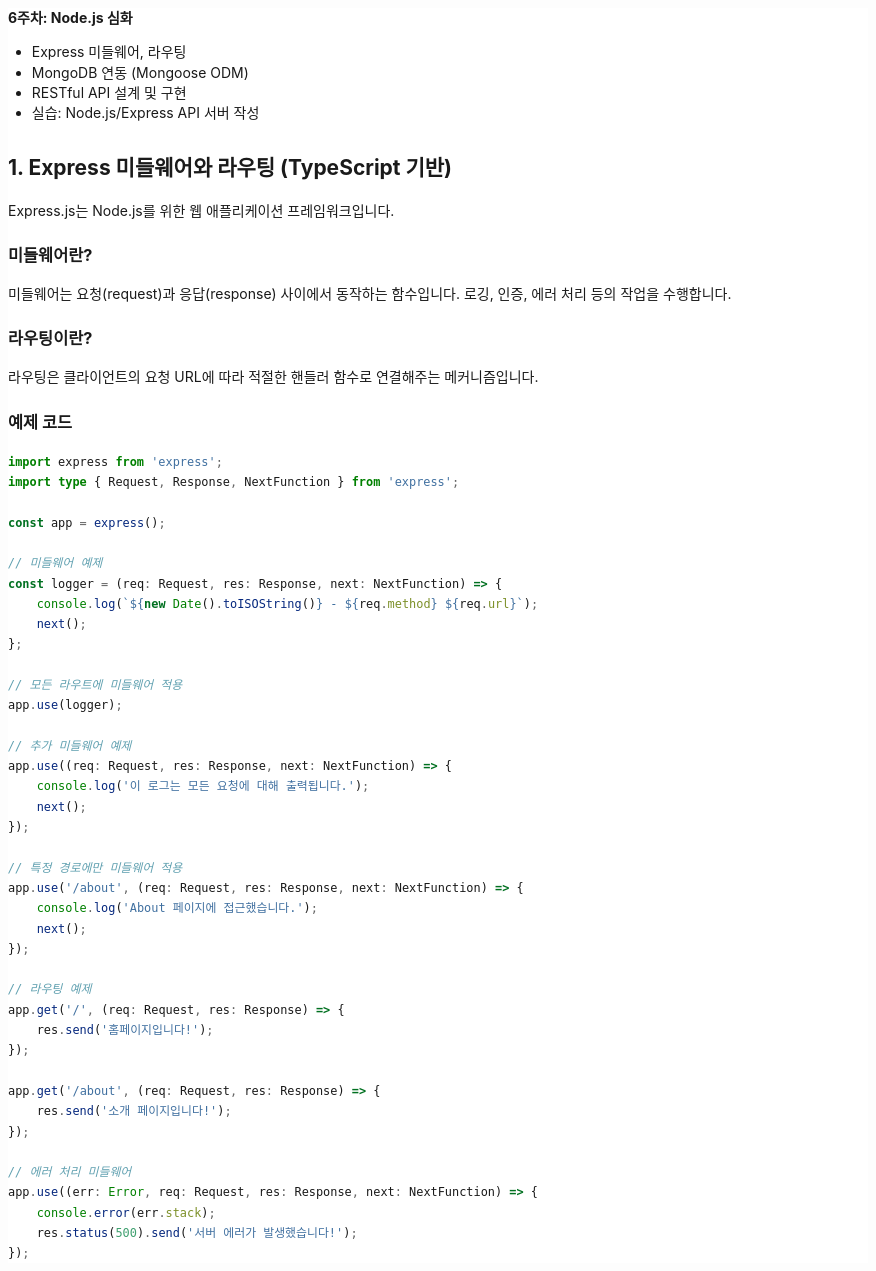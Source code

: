 
**6주차: Node.js 심화**

- Express 미들웨어, 라우팅
- MongoDB 연동 (Mongoose ODM)
- RESTful API 설계 및 구현
- 실습: Node.js/Express API 서버 작성



## 1. Express 미들웨어와 라우팅 (TypeScript 기반)

Express.js는 Node.js를 위한 웹 애플리케이션 프레임워크입니다.

### 미들웨어란?

미들웨어는 요청(request)과 응답(response) 사이에서 동작하는 함수입니다. 로깅, 인증, 에러 처리 등의 작업을 수행합니다.

### 라우팅이란?

라우팅은 클라이언트의 요청 URL에 따라 적절한 핸들러 함수로 연결해주는 메커니즘입니다.

### 예제 코드

```typescript
import express from 'express';
import type { Request, Response, NextFunction } from 'express';

const app = express();

// 미들웨어 예제
const logger = (req: Request, res: Response, next: NextFunction) => {
    console.log(`${new Date().toISOString()} - ${req.method} ${req.url}`);
    next();
};

// 모든 라우트에 미들웨어 적용
app.use(logger);

// 추가 미들웨어 예제
app.use((req: Request, res: Response, next: NextFunction) => {
    console.log('이 로그는 모든 요청에 대해 출력됩니다.');
    next();
});

// 특정 경로에만 미들웨어 적용
app.use('/about', (req: Request, res: Response, next: NextFunction) => {
    console.log('About 페이지에 접근했습니다.');
    next();
});

// 라우팅 예제
app.get('/', (req: Request, res: Response) => {
    res.send('홈페이지입니다!');
});

app.get('/about', (req: Request, res: Response) => {
    res.send('소개 페이지입니다!');
});

// 에러 처리 미들웨어
app.use((err: Error, req: Request, res: Response, next: NextFunction) => {
    console.error(err.stack);
    res.status(500).send('서버 에러가 발생했습니다!');
});

```